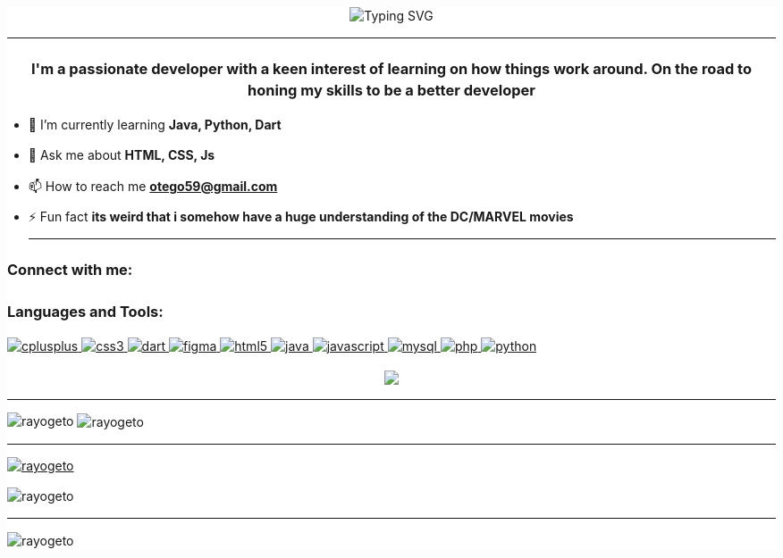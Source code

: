 <div align="center">
    <img src="https://readme-typing-svg.herokuapp.com?font=&weight=700&size=25&pause=1000&color=coral&background=FFF9FC00&center=true&vCenter=true&multiline=true&random=false&width=700&height=100&lines=Hello+there%F0%9F%96%90%2C+I'm+Ogeto;A+Software+Developer+and+System+Analyst." alt="Typing SVG"/> 
</div>

<hr>
<h3 align="center">I'm a passionate developer with a keen interest of learning on how things work around. On the road to honing my skills to be a better developer</h3>



- 🌱 I’m currently learning **Java, Python, Dart**

- 💬 Ask me about **HTML, CSS, Js**

- 📫 How to reach me **otego59@gmail.com**

- ⚡ Fun fact **its weird that i somehow have a huge understanding of the DC/MARVEL movies**

  <hr>

<h3 align="left">Connect with me:</h3>
<p align="left">
</p>

<h3 align="left">Languages and Tools:</h3>
<p align="left">
      <a href="https://www.w3schools.com/cpp/" target="_blank" rel="noreferrer"> <img src="https://raw.githubusercontent.com/devicons/devicon/master/icons/cplusplus/cplusplus-original.svg" alt="cplusplus" width="40" height="40"/> </a>      
      <a href="https://www.w3schools.com/css/" target="_blank" rel="noreferrer"> <img src="https://raw.githubusercontent.com/devicons/devicon/master/icons/css3/css3-original-wordmark.svg" alt="css3" width="40" height="40"/> </a> 
      <a href="https://dart.dev" target="_blank" rel="noreferrer"> <img src="https://www.vectorlogo.zone/logos/dartlang/dartlang-icon.svg" alt="dart" width="40" height="40"/> </a> 
      <a href="https://www.figma.com/" target="_blank" rel="noreferrer"> <img src="https://www.vectorlogo.zone/logos/figma/figma-icon.svg" alt="figma" width="40" height="40"/> </a> 
      <a href="https://www.w3.org/html/" target="_blank" rel="noreferrer"> <img src="https://raw.githubusercontent.com/devicons/devicon/master/icons/html5/html5-original-wordmark.svg" alt="html5" width="40" height="40"/> </a> 
      <a href="https://www.java.com" target="_blank" rel="noreferrer"> <img src="https://raw.githubusercontent.com/devicons/devicon/master/icons/java/java-original.svg" alt="java" width="40" height="40"/> </a> 
      <a href="https://developer.mozilla.org/en-US/docs/Web/JavaScript" target="_blank" rel="noreferrer"> <img src="https://raw.githubusercontent.com/devicons/devicon/master/icons/javascript/javascript-original.svg" alt="javascript" width="40"         height="40"/> </a> 
      <a href="https://www.mysql.com/" target="_blank" rel="noreferrer"> <img src="https://raw.githubusercontent.com/devicons/devicon/master/icons/mysql/mysql-original-wordmark.svg" alt="mysql" width="40" height="40"/> </a> 
      <a href="https://www.php.net" target="_blank" rel="noreferrer"> <img src="https://raw.githubusercontent.com/devicons/devicon/master/icons/php/php-original.svg" alt="php" width="40" height="40"/> </a> 
      <a href="https://www.python.org" target="_blank" rel="noreferrer"> <img src="https://raw.githubusercontent.com/devicons/devicon/master/icons/python/python-original.svg" alt="python" width="40" height="40"/> </a> 
</p>

<p align="center">
    <a href="https://github.com/RayOgeto"><span>
        <img align="center" src="http://github-profile-summary-cards.vercel.app/api/cards/profile-details?username=RayOgeto&theme=zenburn" width="100%" />
    </span>
    </a>
</p>
<hr/>
<p><img align="left" src="https://github-readme-stats.vercel.app/api/top-langs?username=rayogeto&show_icons=true&locale=en&layout=compact&&theme=tokyonight" alt="rayogeto" /></p>

<p>&nbsp;<img align="center" src="https://github-readme-stats.vercel.app/api?username=rayogeto&show_icons=true&locale=en&&theme=tokyonight" alt="rayogeto" /></p>

<hr>
<p align="left"> <a href="https://github.com/ryo-ma/github-profile-trophy"><img src="https://github-profile-trophy.vercel.app/?username=rayogeto" alt="rayogeto" /></a> </p>

<p align="left"> <img src="https://komarev.com/ghpvc/?username=rayogeto&label=Profile%20views&color=0e75b6&style=flat&&theme=tokyonight" alt="rayogeto" /> </p>
<hr>



<p><img align="center" src="https://github-readme-streak-stats.herokuapp.com/?user=rayogeto&&theme=tokyonight" alt="rayogeto" /></p>
